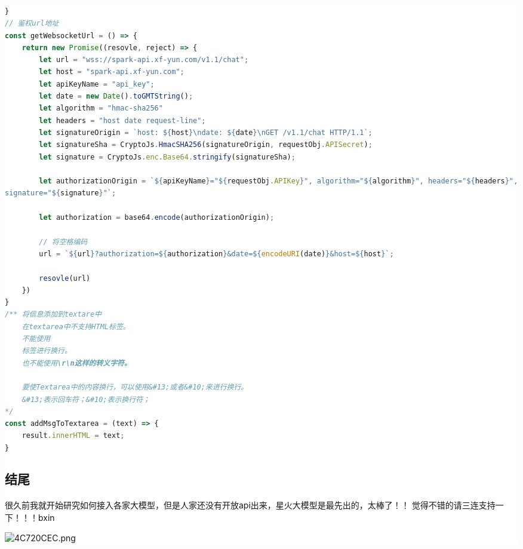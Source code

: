 ``` JavaScript
}
// 鉴权url地址
const getWebsocketUrl = () => {
    return new Promise((resovle, reject) => {
        let url = "wss://spark-api.xf-yun.com/v1.1/chat";
        let host = "spark-api.xf-yun.com";
        let apiKeyName = "api_key";
        let date = new Date().toGMTString();
        let algorithm = "hmac-sha256"
        let headers = "host date request-line";
        let signatureOrigin = `host: ${host}\ndate: ${date}\nGET /v1.1/chat HTTP/1.1`;
        let signatureSha = CryptoJs.HmacSHA256(signatureOrigin, requestObj.APISecret);
        let signature = CryptoJs.enc.Base64.stringify(signatureSha);

        let authorizationOrigin = `${apiKeyName}="${requestObj.APIKey}", algorithm="${algorithm}", headers="${headers}", signature="${signature}"`;

        let authorization = base64.encode(authorizationOrigin);

        // 将空格编码
        url = `${url}?authorization=${authorization}&date=${encodeURI(date)}&host=${host}`;

        resovle(url)
    })
}
/** 将信息添加到textare中
    在textarea中不支持HTML标签。
    不能使用
    标签进行换行。
    也不能使用\r\n这样的转义字符。

    要使Textarea中的内容换行，可以使用&#13;或者&#10;来进行换行。
    &#13;表示回车符；&#10;表示换行符；
*/
const addMsgToTextarea = (text) => {
    result.innerHTML = text;
}


```

## 结尾

很久前我就开始研究如何接入各家大模型，但是人家还没有开放api出来，星火大模型是最先出的，太棒了！！
觉得不错的请三连支持一下！！！bxin

![4C720CEC.png](https://p1-juejin.byteimg.com/tos-cn-i-k3u1fbpfcp/4843b0de29df41199e05b99f1e4d08a6~tplv-k3u1fbpfcp-watermark.image?)
